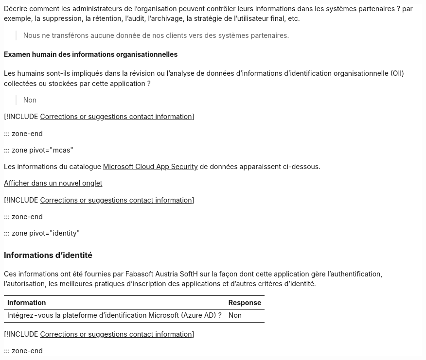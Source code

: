 Décrire comment les administrateurs de l’organisation peuvent contrôler leurs informations dans les systèmes partenaires ? par exemple, la suppression, la rétention, l’audit, l’archivage, la stratégie de l’utilisateur final, etc.

>Nous ne transférons aucune donnée de nos clients vers des systèmes partenaires.

#### <a name="human-review-of-organizational-information"></a>Examen humain des informations organisationnelles

Les humains sont-ils impliqués dans la révision ou l’analyse de données d’informations d’identification organisationnelle (OII) collectées ou stockées par cette application ?

>Non

[!INCLUDE [Corrections or suggestions contact information](../includes/corrections-or-suggestions.md)]

::: zone-end

::: zone pivot="mcas"

Les informations du catalogue [Microsoft Cloud App Security](https://www.microsoft.com/enterprise-mobility-security/cloud-app-security) de données apparaissent ci-dessous.

<iframe height='1020' title='Microsoft Cloud App Security Informations' src='https://appmcasinfoprod.azurewebsites.net/#/dashboard/' frameborder='no' style='width: 100%;'></iframe>

<a href="https://appmcasinfoprod.azurewebsites.net/#/dashboard/" target="_blank">Afficher dans un nouvel onglet</a>

[!INCLUDE [Corrections or suggestions contact information](../includes/corrections-or-suggestions.md)]

::: zone-end

::: zone pivot="identity"

### <a name="identity-information"></a>Informations d’identité

Ces informations ont été fournies par Fabasoft Austria SoftH sur la façon dont cette application gère l’authentification, l’autorisation, les meilleures pratiques d’inscription des applications et d’autres critères d’identité.

| **Information** | **Response** |
|:----------------|:-------------|
| Intégrez-vous la plateforme d’identification Microsoft (Azure AD) ?  | Non |

[!INCLUDE [Corrections or suggestions contact information](../includes/corrections-or-suggestions.md)]

::: zone-end
